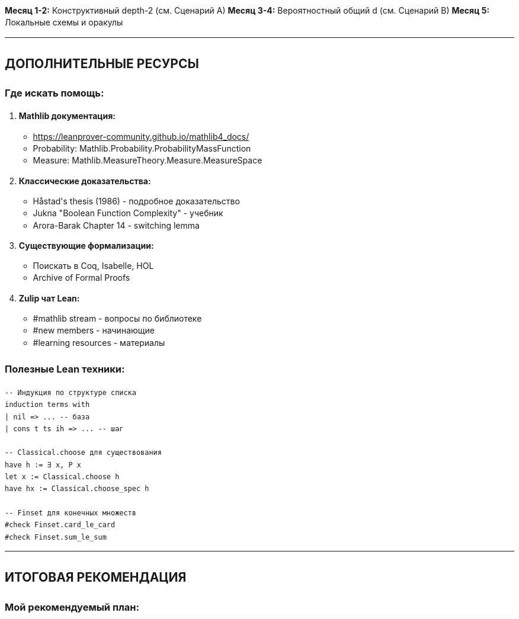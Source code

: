**Месяц 1-2:** Конструктивный depth-2 (см. Сценарий A)
**Месяц 3-4:** Вероятностный общий d (см. Сценарий B)
**Месяц 5:** Локальные схемы и оракулы

---

## ДОПОЛНИТЕЛЬНЫЕ РЕСУРСЫ

### Где искать помощь:

1. **Mathlib документация:**
   - https://leanprover-community.github.io/mathlib4_docs/
   - Probability: Mathlib.Probability.ProbabilityMassFunction
   - Measure: Mathlib.MeasureTheory.Measure.MeasureSpace

2. **Классические доказательства:**
   - Håstad's thesis (1986) - подробное доказательство
   - Jukna "Boolean Function Complexity" - учебник
   - Arora-Barak Chapter 14 - switching lemma

3. **Существующие формализации:**
   - Поискать в Coq, Isabelle, HOL
   - Archive of Formal Proofs

4. **Zulip чат Lean:**
   - #mathlib stream - вопросы по библиотеке
   - #new members - начинающие
   - #learning resources - материалы

### Полезные Lean техники:

```lean
-- Индукция по структуре списка
induction terms with
| nil => ... -- база
| cons t ts ih => ... -- шаг

-- Classical.choose для существования
have h := ∃ x, P x
let x := Classical.choose h
have hx := Classical.choose_spec h

-- Finset для конечных множеств
#check Finset.card_le_card
#check Finset.sum_le_sum
```

---

## ИТОГОВАЯ РЕКОМЕНДАЦИЯ

### Мой рекомендуемый план:
